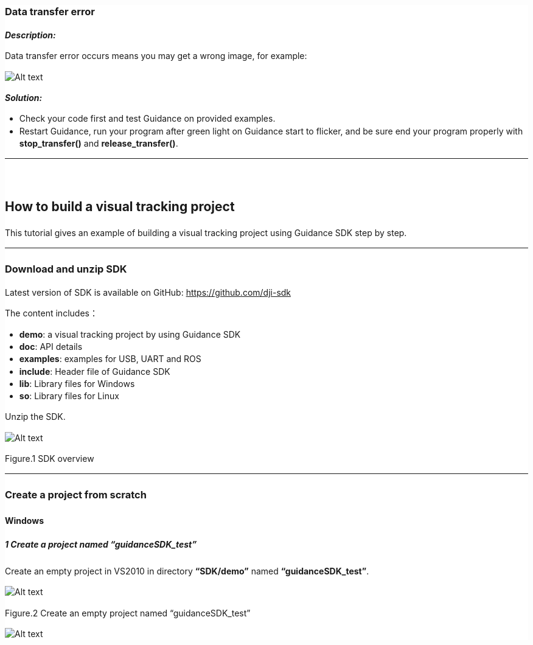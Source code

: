 
### Data transfer error
***Description:***

Data transfer error occurs means you may get a wrong image, for example:

  ![Alt text](./8.png) 

***Solution:*** 

-	Check your code first and test Guidance on provided examples.
-	Restart Guidance, run your program after green light on Guidance start to flicker, and be sure end your program properly with **stop\_transfer()** and **release\_transfer()**.

---
 
## How to build a visual tracking project

This tutorial gives an example of building a visual tracking project using Guidance SDK step by step. 

---

### Download and unzip SDK
Latest version of SDK is available on GitHub: https://github.com/dji-sdk

The content includes：

-	**demo**: a visual tracking project by using Guidance SDK
-	**doc**: API details
-	**examples**: examples for USB, UART and ROS
-	**include**: Header file of Guidance SDK 
-	**lib**: Library files for Windows
-	**so**: Library files for Linux

Unzip the SDK.
 
 ![Alt text](./9.png) 

 Figure.1 SDK overview 

---

### Create a project from scratch
#### Windows
##### 1 Create a project named “guidanceSDK\_test”
Create an empty project in VS2010 in directory **“SDK/demo”** named **“guidanceSDK\_test”**.
 
 ![Alt text](./10.png) 

 Figure.2 Create an empty project named “guidanceSDK\_test” 
 

  ![Alt text](./12.png) 
